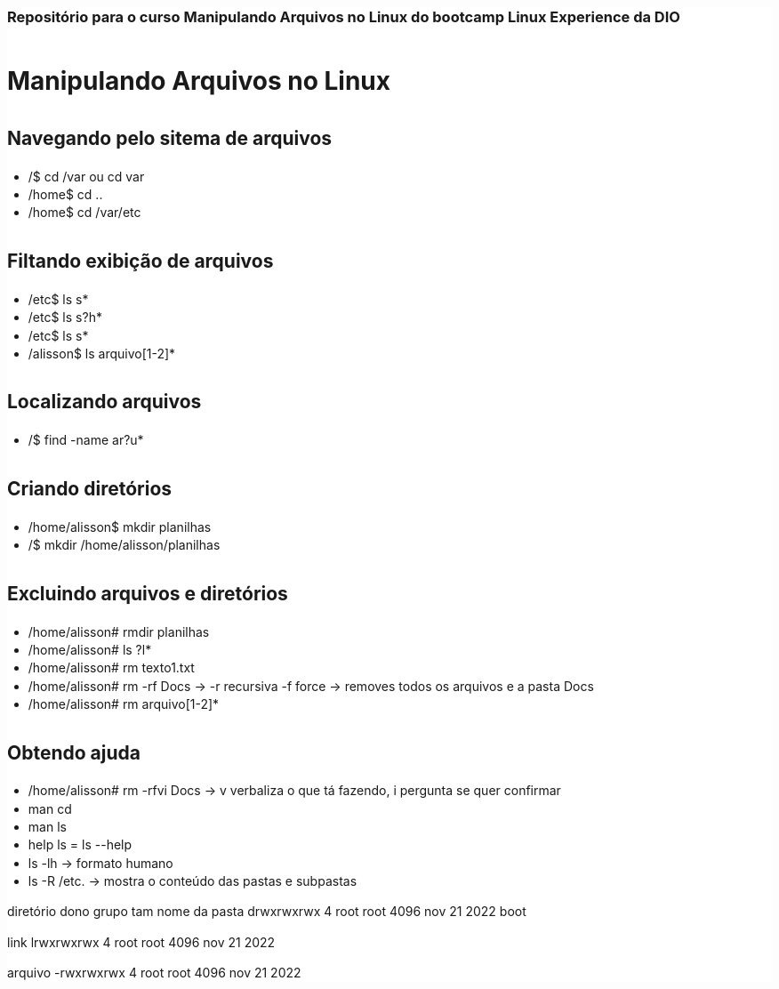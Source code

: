 ### Repositório para o curso Manipulando Arquivos no Linux do bootcamp Linux Experience da DIO

# Manipulando Arquivos no Linux

## Navegando pelo sitema de arquivos

- /$ cd /var ou cd var
- /home$ cd ..
- /home$ cd /var/etc

## Filtando exibição de arquivos
- /etc$ ls s*
- /etc$ ls s?h*
- /etc$ ls s*
- /alisson$ ls arquivo[1-2]*

## Localizando arquivos
- /$ find -name ar?u*

## Criando diretórios
- /home/alisson$ mkdir planilhas
- /$ mkdir /home/alisson/planilhas

## Excluindo arquivos e diretórios
- /home/alisson# rmdir planilhas
- /home/alisson# ls ?l*
- /home/alisson# rm texto1.txt
- /home/alisson# rm -rf Docs -> -r recursiva -f force -> removes todos os arquivos e a pasta Docs
- /home/alisson# rm arquivo[1-2]*

## Obtendo ajuda
- /home/alisson# rm -rfvi Docs -> v verbaliza o que tá fazendo, i pergunta se quer confirmar
- man cd
- man ls
- help ls = ls --help
- ls -lh -> formato humano
- ls -R /etc. -> mostra o conteúdo das pastas e subpastas

diretório		dono   grupo    tam				nome da pasta
drwxrwxrwx 4   root     root     4096   nov 21 2022   boot

link
lrwxrwxrwx 4   root     root     4096   nov 21 2022  

arquivo
-rwxrwxrwx 4   root     root     4096   nov 21 2022 

